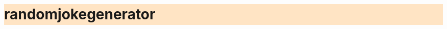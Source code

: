 # randomjokegenerator
<!DOCTYPE html>
<html lang="en">
<head>
    <link rel="stylesheet" href="randomjoke.css">
    <meta charset="UTF-8">
    <meta name="viewport" content="width=device-width, initial-scale=1.0">
    <title>Document</title>
  <style>
    *{
    margin: 0px; 
    padding: 0px;
    background-color: bisque;
}
#heading{
    display:flex;
    justify-content: center;
    align-items: center;
    width: 100%;
    height: 100px;
    background-color: #283618;
    margin-top: 6px;
    text-align: center;
    color: #f7ede2;
}
#display{
    color:#98b97d;
    text-align: center;
    margin: 18px;
    margin: top 30px;
    font-size:xx-large;
}
button {
    margin-top: 40px;
    margin-right: 20px;
    padding: 10px 20px;
    font-size: 16px;
    cursor: pointer;
    background-color: #98b97d;
    color: white;
    border: none;
    border-radius: 5px;
    transition: 0.3s;
}
button:hover{
    cursor: pointer;
    background-color: rgb(140, 110, 179);
}
.displaybtn{
    display:flex;
    margin-top: 30px;
    justify-content: center;
    align-items: center;
}
